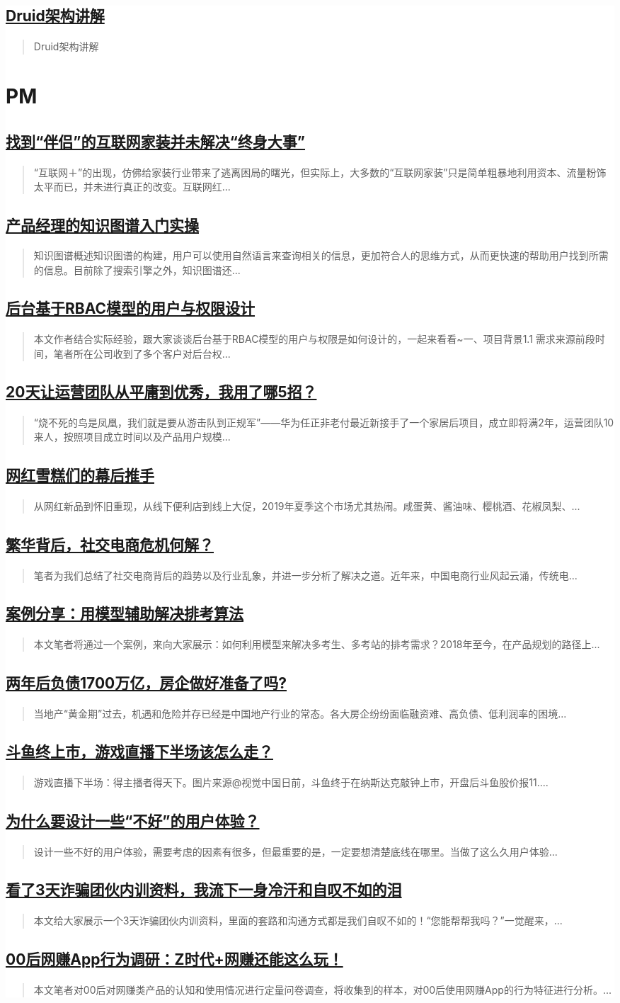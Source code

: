  ## [Druid架构讲解](https://blog.csdn.net/liaynling/article/details/96473842)
 > Druid架构讲解
# PM 
 ## [找到“伴侣”的互联网家装并未解决“终身大事”](http://www.woshipm.com/it/2638142.html)
 > “互联网＋”的出现，仿佛给家装行业带来了逃离困局的曙光，但实际上，大多数的“互联网家装”只是简单粗暴地利用资本、流量粉饰太平而已，并未进行真正的改变。互联网红...
 ## [产品经理的知识图谱入门实操](http://www.woshipm.com/pmd/2638735.html)
 > 知识图谱概述知识图谱的构建，用户可以使用自然语言来查询相关的信息，更加符合人的思维方式，从而更快速的帮助用户找到所需的信息。目前除了搜索引擎之外，知识图谱还...
 ## [后台基于RBAC模型的用户与权限设计](http://www.woshipm.com/pd/2638698.html)
 > 本文作者结合实际经验，跟大家谈谈后台基于RBAC模型的用户与权限是如何设计的，一起来看看~一、项目背景1.1 需求来源前段时间，笔者所在公司收到了多个客户对后台权...
 ## [20天让运营团队从平庸到优秀，我用了哪5招？](http://www.woshipm.com/zhichang/2638425.html)
 > “烧不死的鸟是凤凰，我们就是要从游击队到正规军”——华为任正非老付最近新接手了一个家居后项目，成立即将满2年，运营团队10来人，按照项目成立时间以及产品用户规模...
 ## [网红雪糕们的幕后推手](http://www.pmtoo.com/article/78548.html)
 > 从网红新品到怀旧重现，从线下便利店到线上大促，2019年夏季这个市场尤其热闹。咸蛋黄、酱油味、樱桃酒、花椒凤梨、...
 ## [繁华背后，社交电商危机何解？](http://www.pmtoo.com/article/78542.html)
 > 笔者为我们总结了社交电商背后的趋势以及行业乱象，并进一步分析了解决之道。近年来，中国电商行业风起云涌，传统电...
 ## [案例分享：用模型辅助解决排考算法](http://www.pmtoo.com/article/78536.html)
 > 本文笔者将通过一个案例，来向大家展示：如何利用模型来解决多考生、多考站的排考需求？2018年至今，在产品规划的路径上...
 ## [两年后负债1700万亿，房企做好准备了吗?](http://www.pmtoo.com/article/78533.html)
 > 当地产“黄金期”过去，机遇和危险并存已经是中国地产行业的常态。各大房企纷纷面临融资难、高负债、低利润率的困境...
 ## [斗鱼终上市，游戏直播下半场该怎么走？](http://www.pmtoo.com/article/78530.html)
 > 游戏直播下半场：得主播者得天下。图片来源@视觉中国日前，斗鱼终于在纳斯达克敲钟上市，开盘后斗鱼股价报11....
 ## [为什么要设计一些“不好”的用户体验？](http://www.pmtoo.com/article/78527.html)
 > 设计一些不好的用户体验，需要考虑的因素有很多，但最重要的是，一定要想清楚底线在哪里。当做了这么久用户体验...
 ## [看了3天诈骗团伙内训资料，我流下一身冷汗和自叹不如的泪](http://www.pmtoo.com/article/78483.html)
 > 本文给大家展示一个3天诈骗团伙内训资料，里面的套路和沟通方式都是我们自叹不如的！“您能帮帮我吗？”一觉醒来，...
 ## [00后网赚App行为调研：Z时代+网赚还能这么玩！](http://www.pmtoo.com/article/78454.html)
 > 本文笔者对00后对网赚类产品的认知和使用情况进行定量问卷调查，将收集到的样本，对00后使用网赚App的行为特征进行分析。...

    